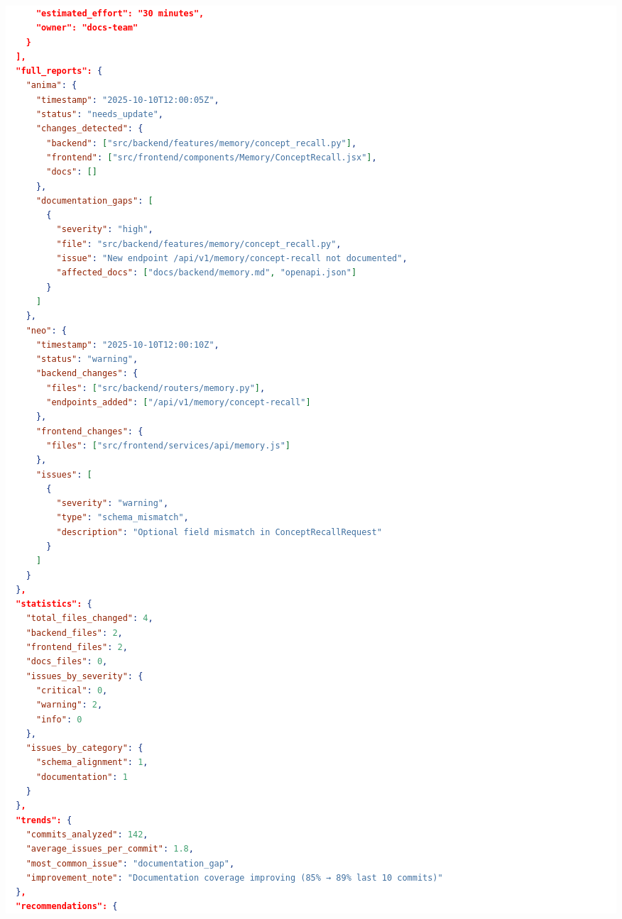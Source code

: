 ```json
      "estimated_effort": "30 minutes",
      "owner": "docs-team"
    }
  ],
  "full_reports": {
    "anima": {
      "timestamp": "2025-10-10T12:00:05Z",
      "status": "needs_update",
      "changes_detected": {
        "backend": ["src/backend/features/memory/concept_recall.py"],
        "frontend": ["src/frontend/components/Memory/ConceptRecall.jsx"],
        "docs": []
      },
      "documentation_gaps": [
        {
          "severity": "high",
          "file": "src/backend/features/memory/concept_recall.py",
          "issue": "New endpoint /api/v1/memory/concept-recall not documented",
          "affected_docs": ["docs/backend/memory.md", "openapi.json"]
        }
      ]
    },
    "neo": {
      "timestamp": "2025-10-10T12:00:10Z",
      "status": "warning",
      "backend_changes": {
        "files": ["src/backend/routers/memory.py"],
        "endpoints_added": ["/api/v1/memory/concept-recall"]
      },
      "frontend_changes": {
        "files": ["src/frontend/services/api/memory.js"]
      },
      "issues": [
        {
          "severity": "warning",
          "type": "schema_mismatch",
          "description": "Optional field mismatch in ConceptRecallRequest"
        }
      ]
    }
  },
  "statistics": {
    "total_files_changed": 4,
    "backend_files": 2,
    "frontend_files": 2,
    "docs_files": 0,
    "issues_by_severity": {
      "critical": 0,
      "warning": 2,
      "info": 0
    },
    "issues_by_category": {
      "schema_alignment": 1,
      "documentation": 1
    }
  },
  "trends": {
    "commits_analyzed": 142,
    "average_issues_per_commit": 1.8,
    "most_common_issue": "documentation_gap",
    "improvement_note": "Documentation coverage improving (85% → 89% last 10 commits)"
  },
  "recommendations": {
```